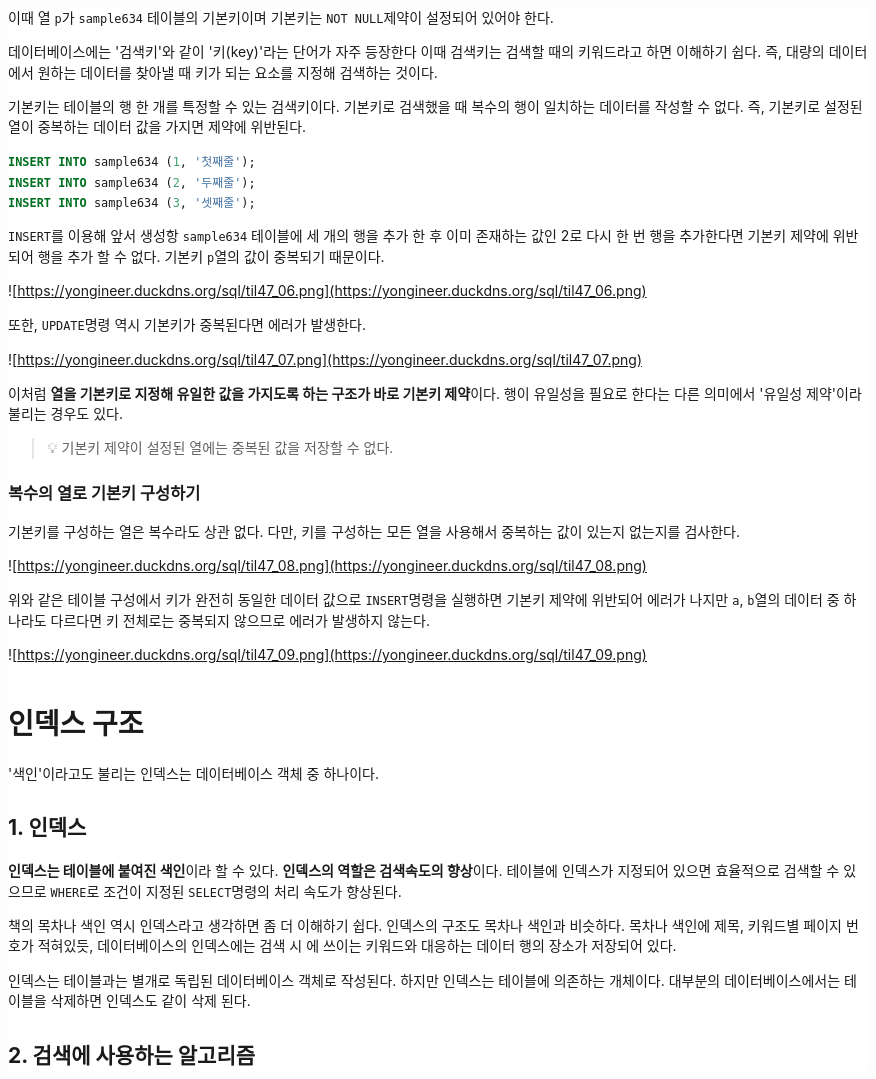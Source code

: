 이때 열 `p`가 `sample634` 테이블의 기본키이며 기본키는 `NOT NULL`제약이 설정되어 있어야 한다.

데이터베이스에는 '검색키'와 같이 '키(key)'라는 단어가 자주 등장한다 이때 검색키는 검색할 때의 키워드라고 하면 이해하기 쉽다. 즉, 대량의 데이터에서 원하는 데이터를 찾아낼 때 키가 되는 요소를 지정해 검색하는 것이다.

기본키는 테이블의 행 한 개를 특정할 수 있는 검색키이다. 기본키로 검색했을 때 복수의 행이 일치하는 데이터를 작성할 수 없다. 즉, 기본키로 설정된 열이 중복하는 데이터 값을 가지면 제약에 위반된다.

```sql
INSERT INTO sample634 (1, '첫째줄');
INSERT INTO sample634 (2, '두째줄');
INSERT INTO sample634 (3, '셋째줄');
```

`INSERT`를 이용해 앞서 생성항 `sample634` 테이블에 세 개의 행을 추가 한 후 이미 존재하는 값인 2로 다시 한 번 행을 추가한다면 기본키 제약에 위반되어 행을 추가 할 수 없다. 기본키 `p`열의 값이 중복되기 때문이다.

![https://yongineer.duckdns.org/sql/til47_06.png](https://yongineer.duckdns.org/sql/til47_06.png)

또한, `UPDATE`명령 역시 기본키가 중복된다면 에러가 발생한다.

![https://yongineer.duckdns.org/sql/til47_07.png](https://yongineer.duckdns.org/sql/til47_07.png)

이처럼 **열을 기본키로 지정해 유일한 값을 가지도록 하는 구조가 바로 기본키 제약**이다. 행이 유일성을 필요로 한다는 다른 의미에서 '유일성 제약'이라 불리는 경우도 있다.

> 💡 기본키 제약이 설정된 열에는 중복된 값을 저장할 수 없다.

### 복수의 열로 기본키 구성하기

기본키를 구성하는 열은 복수라도 상관 없다. 다만, 키를 구성하는 모든 열을 사용해서 중복하는 값이 있는지 없는지를 검사한다.

![https://yongineer.duckdns.org/sql/til47_08.png](https://yongineer.duckdns.org/sql/til47_08.png)

위와 같은 테이블 구성에서 키가 완전히 동일한 데이터 값으로 `INSERT`명령을 실행하면 기본키 제약에 위반되어 에러가 나지만 `a`, `b`열의 데이터 중 하나라도 다르다면 키 전체로는 중복되지 않으므로 에러가 발생하지 않는다.

![https://yongineer.duckdns.org/sql/til47_09.png](https://yongineer.duckdns.org/sql/til47_09.png)

# 인덱스 구조

'색인'이라고도 불리는 인덱스는 데이터베이스 객체 중 하나이다.

## 1. 인덱스

**인덱스는 테이블에 붙여진 색인**이라 할 수 있다. **인덱스의 역할은 검색속도의 향상**이다. 테이블에 인덱스가 지정되어 있으면 효율적으로 검색할 수 있으므로 `WHERE`로 조건이 지정된 `SELECT`명령의 처리 속도가 향상된다.

책의 목차나 색인 역시 인덱스라고 생각하면 좀 더 이해하기 쉽다. 인덱스의 구조도 목차나 색인과 비슷하다. 목차나 색인에 제목, 키워드별 페이지 번호가 적혀있듯, 데이터베이스의 인덱스에는 검색 시 에 쓰이는 키워드와 대응하는 데이터 행의 장소가 저장되어 있다.

인덱스는 테이블과는 별개로 독립된 데이터베이스 객체로 작성된다. 하지만 인덱스는 테이블에 의존하는 개체이다. 대부분의 데이터베이스에서는 테이블을 삭제하면 인덱스도 같이 삭제 된다.

## 2. 검색에 사용하는 알고리즘
